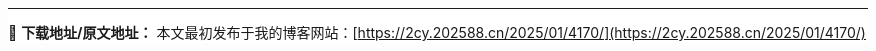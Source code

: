 </div>
</div>
</div>
</div>
</div>
</div>
</div>
<h3></h3>
</div>
</div>

---
📖 **下载地址/原文地址：** 本文最初发布于我的博客网站：[https://2cy.202588.cn/2025/01/4170/](https://2cy.202588.cn/2025/01/4170/)
